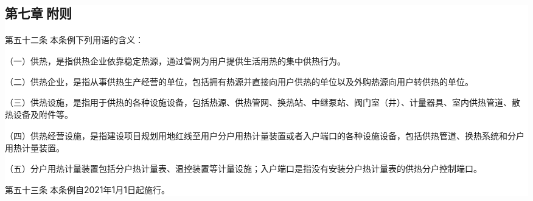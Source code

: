 ## 第七章  附则

第五十二条 本条例下列用语的含义：

（一）供热，是指供热企业依靠稳定热源，通过管网为用户提供生活用热的集中供热行为。

（二）供热企业，是指从事供热生产经营的单位，包括拥有热源并直接向用户供热的单位以及外购热源向用户转供热的单位。

（三）供热设施，是指用于供热的各种设施设备，包括热源、供热管网、换热站、中继泵站、阀门室（井）、计量器具、室内供热管道、散热设备及附件等。

（四）供热经营设施，是指建设项目规划用地红线至用户分户用热计量装置或者入户端口的各种设施设备，包括供热管道、换热系统和分户用热计量装置。

（五）分户用热计量装置包括分户热计量表、温控装置等计量设施；入户端口是指没有安装分户热计量表的供热分户控制端口。

第五十三条 本条例自2021年1月1日起施行。

